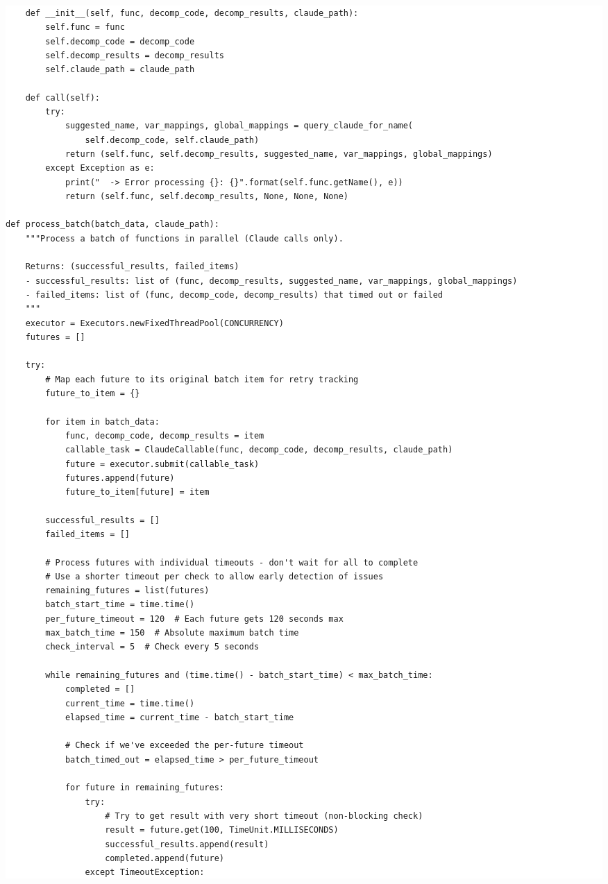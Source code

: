 ```jython
    def __init__(self, func, decomp_code, decomp_results, claude_path):
        self.func = func
        self.decomp_code = decomp_code
        self.decomp_results = decomp_results
        self.claude_path = claude_path
    
    def call(self):
        try:
            suggested_name, var_mappings, global_mappings = query_claude_for_name(
                self.decomp_code, self.claude_path)
            return (self.func, self.decomp_results, suggested_name, var_mappings, global_mappings)
        except Exception as e:
            print("  -> Error processing {}: {}".format(self.func.getName(), e))
            return (self.func, self.decomp_results, None, None, None)

def process_batch(batch_data, claude_path):
    """Process a batch of functions in parallel (Claude calls only).

    Returns: (successful_results, failed_items)
    - successful_results: list of (func, decomp_results, suggested_name, var_mappings, global_mappings)
    - failed_items: list of (func, decomp_code, decomp_results) that timed out or failed
    """
    executor = Executors.newFixedThreadPool(CONCURRENCY)
    futures = []

    try:
        # Map each future to its original batch item for retry tracking
        future_to_item = {}

        for item in batch_data:
            func, decomp_code, decomp_results = item
            callable_task = ClaudeCallable(func, decomp_code, decomp_results, claude_path)
            future = executor.submit(callable_task)
            futures.append(future)
            future_to_item[future] = item

        successful_results = []
        failed_items = []

        # Process futures with individual timeouts - don't wait for all to complete
        # Use a shorter timeout per check to allow early detection of issues
        remaining_futures = list(futures)
        batch_start_time = time.time()
        per_future_timeout = 120  # Each future gets 120 seconds max
        max_batch_time = 150  # Absolute maximum batch time
        check_interval = 5  # Check every 5 seconds

        while remaining_futures and (time.time() - batch_start_time) < max_batch_time:
            completed = []
            current_time = time.time()
            elapsed_time = current_time - batch_start_time

            # Check if we've exceeded the per-future timeout
            batch_timed_out = elapsed_time > per_future_timeout

            for future in remaining_futures:
                try:
                    # Try to get result with very short timeout (non-blocking check)
                    result = future.get(100, TimeUnit.MILLISECONDS)
                    successful_results.append(result)
                    completed.append(future)
                except TimeoutException:
```